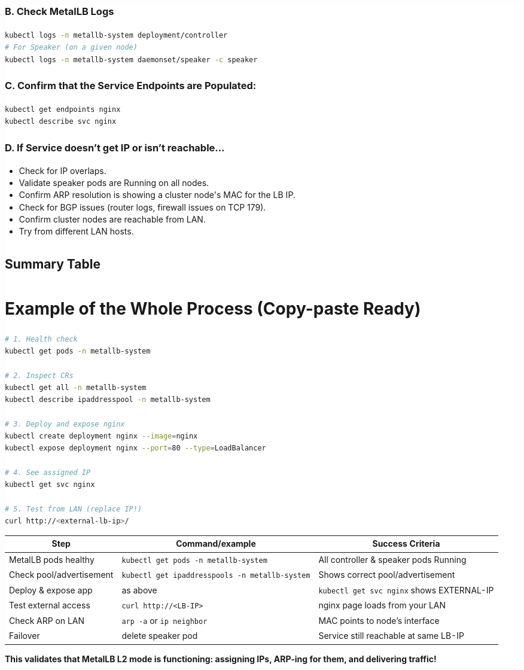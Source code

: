 ### **B. Check MetalLB Logs**
```sh
kubectl logs -n metallb-system deployment/controller
# For Speaker (on a given node)
kubectl logs -n metallb-system daemonset/speaker -c speaker
```

### **C. Confirm that the Service Endpoints are Populated:**
```sh
kubectl get endpoints nginx
kubectl describe svc nginx
```

### **D. If Service doesn’t get IP or isn’t reachable…**
- Check for IP overlaps.
- Validate speaker pods are Running on all nodes.
- Confirm ARP resolution is showing a cluster node's MAC for the LB IP.
- Check for BGP issues (router logs, firewall issues on TCP 179).
- Confirm cluster nodes are reachable from LAN.
- Try from different LAN hosts.


## **Summary Table**

# **Example of the Whole Process (Copy-paste Ready)**

```sh
# 1. Health check
kubectl get pods -n metallb-system

# 2. Inspect CRs
kubectl get all -n metallb-system
kubectl describe ipaddresspool -n metallb-system

# 3. Deploy and expose nginx
kubectl create deployment nginx --image=nginx
kubectl expose deployment nginx --port=80 --type=LoadBalancer

# 4. See assigned IP
kubectl get svc nginx

# 5. Test from LAN (replace IP!)
curl http://<external-lb-ip>/
```


| Step                     | Command/example                            | Success Criteria                           |
|--------------------------|--------------------------------------------|--------------------------------------------|
| MetalLB pods healthy     | `kubectl get pods -n metallb-system`       | All controller & speaker pods Running      |
| Check pool/advertisement | `kubectl get ipaddresspools -n metallb-system` | Shows correct pool/advertisement         |
| Deploy & expose app      | as above                                   | `kubectl get svc nginx` shows EXTERNAL-IP  |
| Test external access     | `curl http://<LB-IP>`                      | nginx page loads from your LAN             |
| Check ARP on LAN         | `arp -a` or `ip neighbor`                  | MAC points to node’s interface             |
| Failover                 | delete speaker pod                         | Service still reachable at same LB-IP      |

**This validates that MetalLB L2 mode is functioning: assigning IPs, ARP-ing for them, and delivering traffic!**

